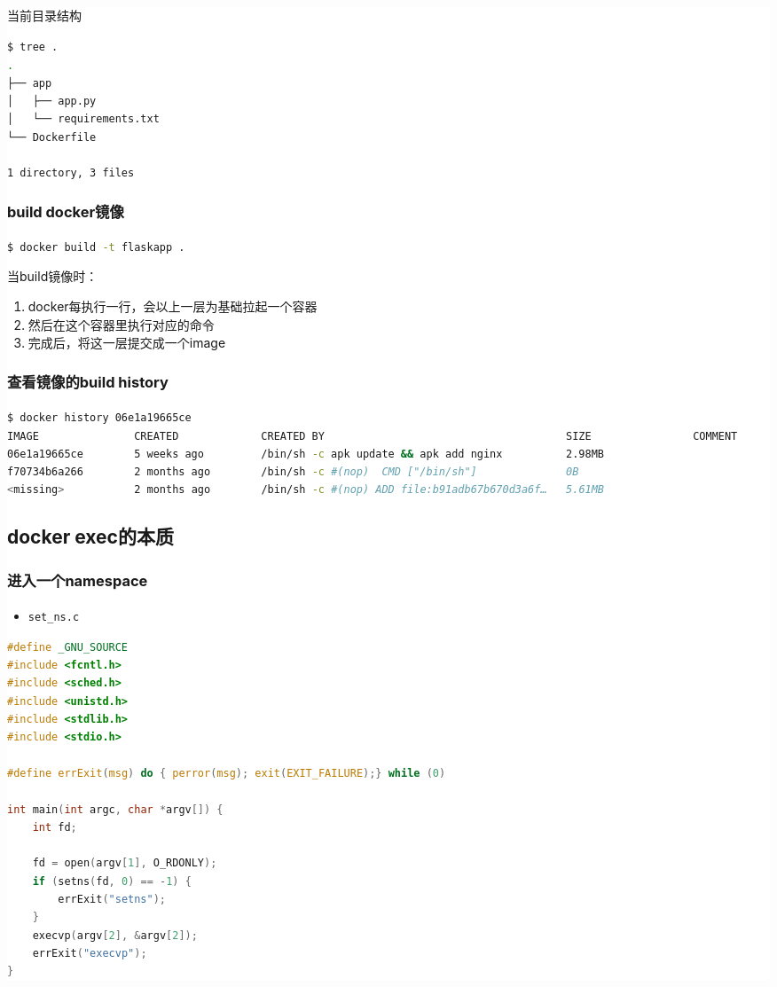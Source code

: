 当前目录结构

```bash
$ tree .
.
├── app
│   ├── app.py
│   └── requirements.txt
└── Dockerfile

1 directory, 3 files
```

### build docker镜像

```bash
$ docker build -t flaskapp .
```

当build镜像时：

1. docker每执行一行，会以上一层为基础拉起一个容器
2. 然后在这个容器里执行对应的命令
3. 完成后，将这一层提交成一个image

### 查看镜像的build history

```bash
$ docker history 06e1a19665ce
IMAGE               CREATED             CREATED BY                                      SIZE                COMMENT
06e1a19665ce        5 weeks ago         /bin/sh -c apk update && apk add nginx          2.98MB
f70734b6a266        2 months ago        /bin/sh -c #(nop)  CMD ["/bin/sh"]              0B
<missing>           2 months ago        /bin/sh -c #(nop) ADD file:b91adb67b670d3a6f…   5.61MB
```

## docker exec的本质

### 进入一个namespace

* `set_ns.c`

```c
#define _GNU_SOURCE
#include <fcntl.h>
#include <sched.h>
#include <unistd.h>
#include <stdlib.h>
#include <stdio.h>

#define errExit(msg) do { perror(msg); exit(EXIT_FAILURE);} while (0)

int main(int argc, char *argv[]) {
    int fd;
    
    fd = open(argv[1], O_RDONLY);
    if (setns(fd, 0) == -1) {
        errExit("setns");
    }
    execvp(argv[2], &argv[2]); 
    errExit("execvp");
}
```
